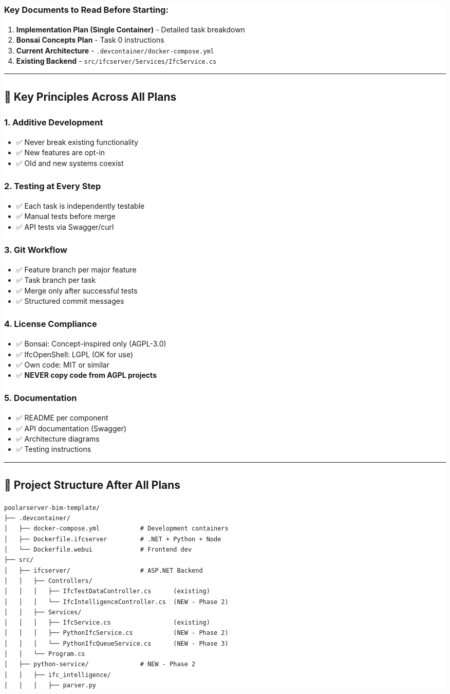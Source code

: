 ### Key Documents to Read Before Starting:

1. **Implementation Plan (Single Container)** - Detailed task breakdown
2. **Bonsai Concepts Plan** - Task 0 instructions
3. **Current Architecture** - `.devcontainer/docker-compose.yml`
4. **Existing Backend** - `src/ifcserver/Services/IfcService.cs`

---

## 🔑 Key Principles Across All Plans

### 1. Additive Development
- ✅ Never break existing functionality
- ✅ New features are opt-in
- ✅ Old and new systems coexist

### 2. Testing at Every Step
- ✅ Each task is independently testable
- ✅ Manual tests before merge
- ✅ API tests via Swagger/curl

### 3. Git Workflow
- ✅ Feature branch per major feature
- ✅ Task branch per task
- ✅ Merge only after successful tests
- ✅ Structured commit messages

### 4. License Compliance
- ✅ Bonsai: Concept-inspired only (AGPL-3.0)
- ✅ IfcOpenShell: LGPL (OK for use)
- ✅ Own code: MIT or similar
- ✅ **NEVER copy code from AGPL projects**

### 5. Documentation
- ✅ README per component
- ✅ API documentation (Swagger)
- ✅ Architecture diagrams
- ✅ Testing instructions

---

## 📁 Project Structure After All Plans

```
poolarserver-bim-template/
├── .devcontainer/
│   ├── docker-compose.yml           # Development containers
│   ├── Dockerfile.ifcserver         # .NET + Python + Node
│   └── Dockerfile.webui             # Frontend dev
├── src/
│   ├── ifcserver/                   # ASP.NET Backend
│   │   ├── Controllers/
│   │   │   ├── IfcTestDataController.cs      (existing)
│   │   │   └── IfcIntelligenceController.cs  (NEW - Phase 2)
│   │   ├── Services/
│   │   │   ├── IfcService.cs                 (existing)
│   │   │   ├── PythonIfcService.cs           (NEW - Phase 2)
│   │   │   └── PythonIfcQueueService.cs      (NEW - Phase 3)
│   │   └── Program.cs
│   ├── python-service/              # NEW - Phase 2
│   │   ├── ifc_intelligence/
│   │   │   ├── parser.py
```